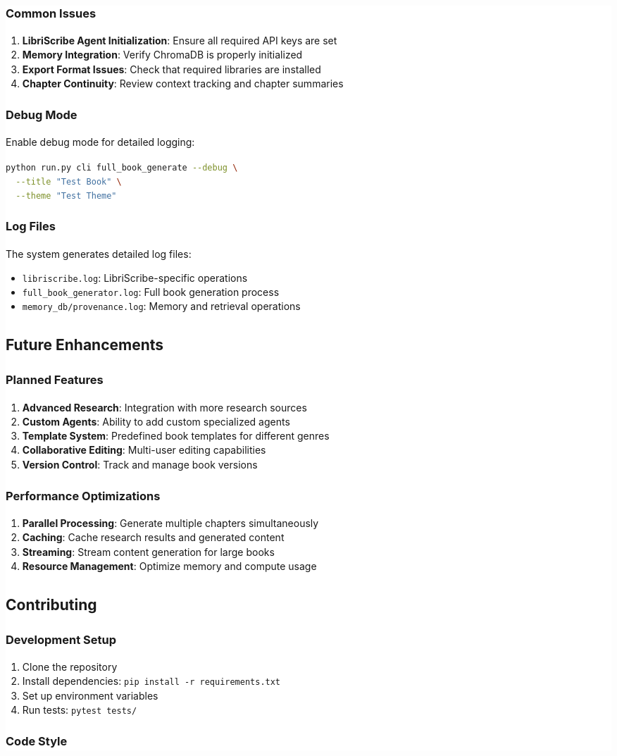 ### Common Issues

1. **LibriScribe Agent Initialization**: Ensure all required API keys are set
2. **Memory Integration**: Verify ChromaDB is properly initialized
3. **Export Format Issues**: Check that required libraries are installed
4. **Chapter Continuity**: Review context tracking and chapter summaries

### Debug Mode

Enable debug mode for detailed logging:

```bash
python run.py cli full_book_generate --debug \
  --title "Test Book" \
  --theme "Test Theme"
```

### Log Files

The system generates detailed log files:

- `libriscribe.log`: LibriScribe-specific operations
- `full_book_generator.log`: Full book generation process
- `memory_db/provenance.log`: Memory and retrieval operations

## Future Enhancements

### Planned Features

1. **Advanced Research**: Integration with more research sources
2. **Custom Agents**: Ability to add custom specialized agents
3. **Template System**: Predefined book templates for different genres
4. **Collaborative Editing**: Multi-user editing capabilities
5. **Version Control**: Track and manage book versions

### Performance Optimizations

1. **Parallel Processing**: Generate multiple chapters simultaneously
2. **Caching**: Cache research results and generated content
3. **Streaming**: Stream content generation for large books
4. **Resource Management**: Optimize memory and compute usage

## Contributing

### Development Setup

1. Clone the repository
2. Install dependencies: `pip install -r requirements.txt`
3. Set up environment variables
4. Run tests: `pytest tests/`

### Code Style
